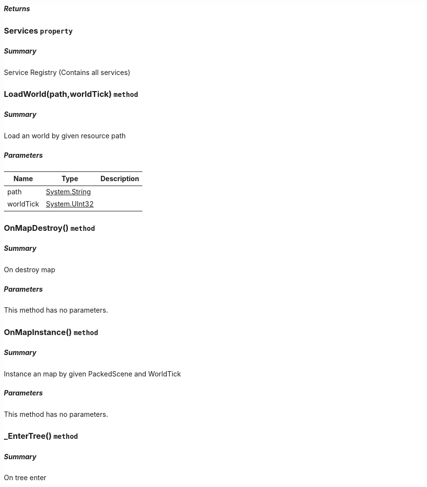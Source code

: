 ##### Returns



<a name='P-Framework-Game-GameLogic-Services'></a>
### Services `property`

##### Summary

Service Registry (Contains all services)

<a name='M-Framework-Game-GameLogic-LoadWorld-System-String,System-UInt32-'></a>
### LoadWorld(path,worldTick) `method`

##### Summary

Load an world by given resource path

##### Parameters

| Name | Type | Description |
| ---- | ---- | ----------- |
| path | [System.String](http://msdn.microsoft.com/query/dev14.query?appId=Dev14IDEF1&l=EN-US&k=k:System.String 'System.String') |  |
| worldTick | [System.UInt32](http://msdn.microsoft.com/query/dev14.query?appId=Dev14IDEF1&l=EN-US&k=k:System.UInt32 'System.UInt32') |  |

<a name='M-Framework-Game-GameLogic-OnMapDestroy'></a>
### OnMapDestroy() `method`

##### Summary

On destroy map

##### Parameters

This method has no parameters.

<a name='M-Framework-Game-GameLogic-OnMapInstance-Godot-PackedScene,System-UInt32-'></a>
### OnMapInstance() `method`

##### Summary

Instance an map by given PackedScene and WorldTick

##### Parameters

This method has no parameters.

<a name='M-Framework-Game-GameLogic-_EnterTree'></a>
### _EnterTree() `method`

##### Summary

On tree enter
